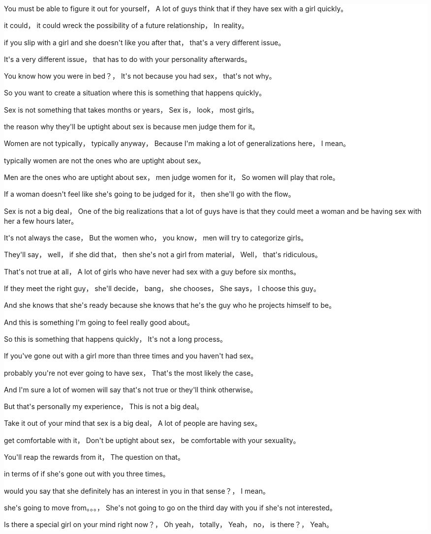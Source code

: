  You must be able to figure it out for yourself， A lot of guys think that if they have sex with a girl quickly。

 it could， it could wreck the possibility of a future relationship， In reality。

 if you slip with a girl and she doesn't like you after that， that's a very different issue。

 It's a very different issue， that has to do with your personality afterwards。

 You know how you were in bed？， It's not because you had sex， that's not why。

 So you want to create a situation where this is something that happens quickly。

 Sex is not something that takes months or years， Sex is， look， most girls。

 the reason why they'll be uptight about sex is because men judge them for it。

 Women are not typically， typically anyway， Because I'm making a lot of generalizations here， I mean。

 typically women are not the ones who are uptight about sex。

 Men are the ones who are uptight about sex， men judge women for it， So women will play that role。

 If a woman doesn't feel like she's going to be judged for it， then she'll go with the flow。

 Sex is not a big deal， One of the big realizations that a lot of guys have is that they could meet a woman and be having sex with her a few hours later。

 It's not always the case， But the women who， you know， men will try to categorize girls。

 They'll say， well， if she did that， then she's not a girl from material， Well， that's ridiculous。

 That's not true at all， A lot of girls who have never had sex with a guy before six months。

 If they meet the right guy， she'll decide， bang， she chooses， She says， I choose this guy。

 And she knows that she's ready because she knows that he's the guy who he projects himself to be。

 And this is something I'm going to feel really good about。

 So this is something that happens quickly， It's not a long process。

 If you've gone out with a girl more than three times and you haven't had sex。

 probably you're not ever going to have sex， That's the most likely the case。

 And I'm sure a lot of women will say that's not true or they'll think otherwise。

 But that's personally my experience， This is not a big deal。

 Take it out of your mind that sex is a big deal， A lot of people are having sex。

 get comfortable with it， Don't be uptight about sex， be comfortable with your sexuality。

 You'll reap the rewards from it， The question on that。

 in terms of if she's gone out with you three times。

 would you say that she definitely has an interest in you in that sense？， I mean。

 she's going to move from。。。， She's not going to go on the third day with you if she's not interested。

 Is there a special girl on your mind right now？， Oh yeah， totally， Yeah， no， is there？， Yeah。
